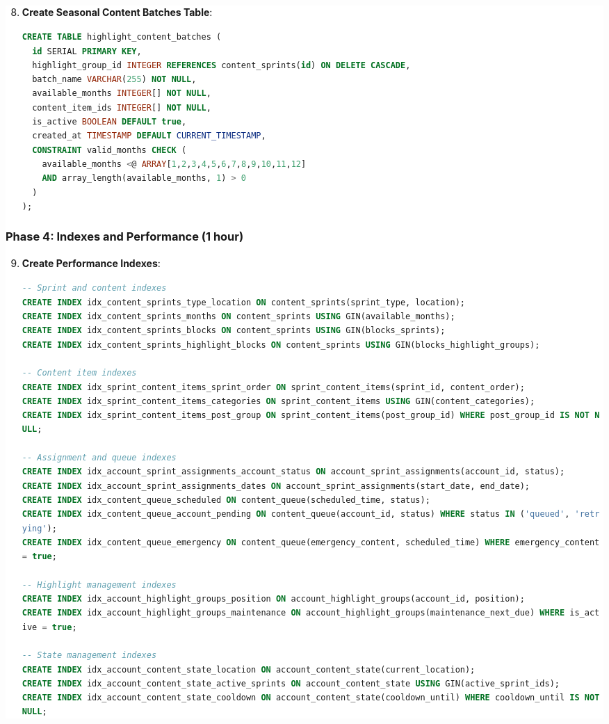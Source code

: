 8. **Create Seasonal Content Batches Table**:
   ```sql
   CREATE TABLE highlight_content_batches (
     id SERIAL PRIMARY KEY,
     highlight_group_id INTEGER REFERENCES content_sprints(id) ON DELETE CASCADE,
     batch_name VARCHAR(255) NOT NULL,
     available_months INTEGER[] NOT NULL,
     content_item_ids INTEGER[] NOT NULL,
     is_active BOOLEAN DEFAULT true,
     created_at TIMESTAMP DEFAULT CURRENT_TIMESTAMP,
     CONSTRAINT valid_months CHECK (
       available_months <@ ARRAY[1,2,3,4,5,6,7,8,9,10,11,12]
       AND array_length(available_months, 1) > 0
     )
   );
   ```

### Phase 4: Indexes and Performance (1 hour)

9. **Create Performance Indexes**:
   ```sql
   -- Sprint and content indexes
   CREATE INDEX idx_content_sprints_type_location ON content_sprints(sprint_type, location);
   CREATE INDEX idx_content_sprints_months ON content_sprints USING GIN(available_months);
   CREATE INDEX idx_content_sprints_blocks ON content_sprints USING GIN(blocks_sprints);
   CREATE INDEX idx_content_sprints_highlight_blocks ON content_sprints USING GIN(blocks_highlight_groups);
   
   -- Content item indexes
   CREATE INDEX idx_sprint_content_items_sprint_order ON sprint_content_items(sprint_id, content_order);
   CREATE INDEX idx_sprint_content_items_categories ON sprint_content_items USING GIN(content_categories);
   CREATE INDEX idx_sprint_content_items_post_group ON sprint_content_items(post_group_id) WHERE post_group_id IS NOT NULL;
   
   -- Assignment and queue indexes
   CREATE INDEX idx_account_sprint_assignments_account_status ON account_sprint_assignments(account_id, status);
   CREATE INDEX idx_account_sprint_assignments_dates ON account_sprint_assignments(start_date, end_date);
   CREATE INDEX idx_content_queue_scheduled ON content_queue(scheduled_time, status);
   CREATE INDEX idx_content_queue_account_pending ON content_queue(account_id, status) WHERE status IN ('queued', 'retrying');
   CREATE INDEX idx_content_queue_emergency ON content_queue(emergency_content, scheduled_time) WHERE emergency_content = true;
   
   -- Highlight management indexes
   CREATE INDEX idx_account_highlight_groups_position ON account_highlight_groups(account_id, position);
   CREATE INDEX idx_account_highlight_groups_maintenance ON account_highlight_groups(maintenance_next_due) WHERE is_active = true;
   
   -- State management indexes
   CREATE INDEX idx_account_content_state_location ON account_content_state(current_location);
   CREATE INDEX idx_account_content_state_active_sprints ON account_content_state USING GIN(active_sprint_ids);
   CREATE INDEX idx_account_content_state_cooldown ON account_content_state(cooldown_until) WHERE cooldown_until IS NOT NULL;
   ```
